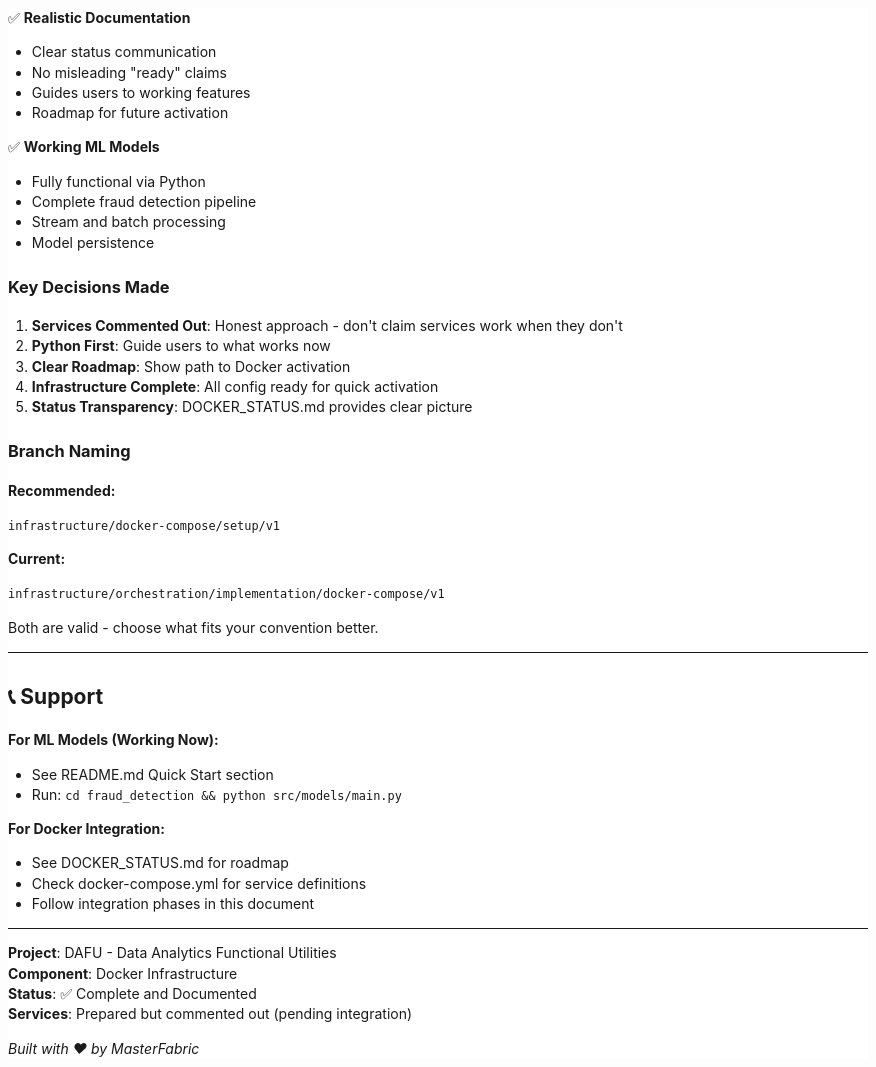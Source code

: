 ✅ **Realistic Documentation**
- Clear status communication
- No misleading "ready" claims
- Guides users to working features
- Roadmap for future activation

✅ **Working ML Models**
- Fully functional via Python
- Complete fraud detection pipeline
- Stream and batch processing
- Model persistence

### Key Decisions Made

1. **Services Commented Out**: Honest approach - don't claim services work when they don't
2. **Python First**: Guide users to what works now
3. **Clear Roadmap**: Show path to Docker activation
4. **Infrastructure Complete**: All config ready for quick activation
5. **Status Transparency**: DOCKER_STATUS.md provides clear picture

### Branch Naming

**Recommended:**
```bash
infrastructure/docker-compose/setup/v1
```

**Current:**
```bash
infrastructure/orchestration/implementation/docker-compose/v1
```

Both are valid - choose what fits your convention better.

---

## 📞 Support

**For ML Models (Working Now):**
- See README.md Quick Start section
- Run: `cd fraud_detection && python src/models/main.py`

**For Docker Integration:**
- See DOCKER_STATUS.md for roadmap
- Check docker-compose.yml for service definitions
- Follow integration phases in this document

---

**Project**: DAFU - Data Analytics Functional Utilities  
**Component**: Docker Infrastructure  
**Status**: ✅ Complete and Documented  
**Services**: Prepared but commented out (pending integration)

*Built with ❤️ by MasterFabric*
